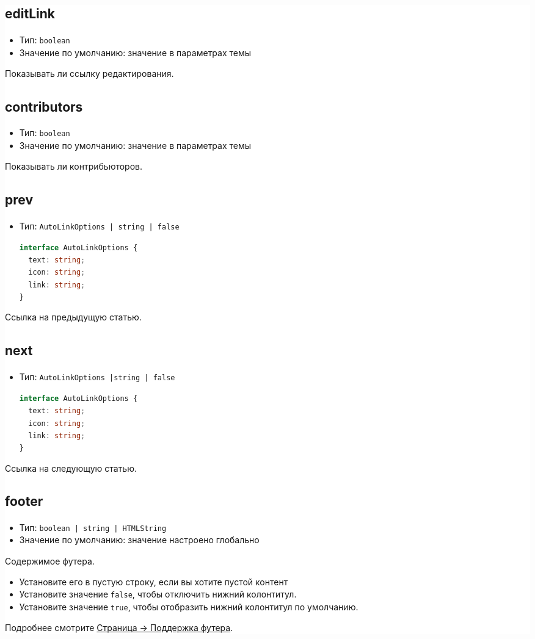 ## editLink

- Тип: `boolean`
- Значение по умолчанию: значение в параметрах темы

Показывать ли ссылку редактирования.

## contributors

- Тип: `boolean`
- Значение по умолчанию: значение в параметрах темы

Показывать ли контрибьюторов.

## prev

- Тип: `AutoLinkOptions | string | false`

  ```ts
  interface AutoLinkOptions {
    text: string;
    icon: string;
    link: string;
  }
  ```

Ссылка на предыдущую статью.

## next

- Тип: `AutoLinkOptions |string | false`

  ```ts
  interface AutoLinkOptions {
    text: string;
    icon: string;
    link: string;
  }
  ```

Ссылка на следующую статью.

## footer

- Тип: `boolean | string | HTMLString`
- Значение по умолчанию: значение настроено глобально

Содержимое футера.

- Установите его в пустую строку, если вы хотите пустой контент
- Установите значение `false`, чтобы отключить нижний колонтитул.
- Установите значение `true`, чтобы отобразить нижний колонтитул по умолчанию.

Подробнее смотрите [Страница → Поддержка футера](../../guide/layout/footer.md).
